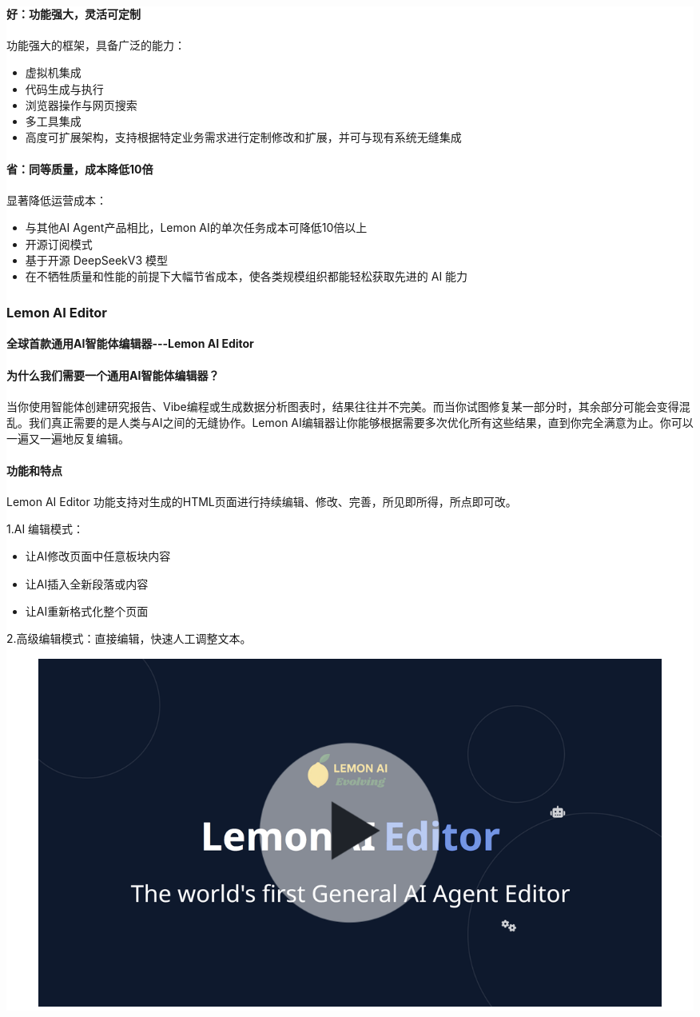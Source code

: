 #### 好：功能强大，灵活可定制
功能强大的框架，具备广泛的能力：
- 虚拟机集成  
- 代码生成与执行  
- 浏览器操作与网页搜索  
- 多工具集成  
- 高度可扩展架构，支持根据特定业务需求进行定制修改和扩展，并可与现有系统无缝集成  

#### 省：同等质量，成本降低10倍 
显著降低运营成本：
- 与其他AI Agent产品相比，Lemon AI的单次任务成本可降低10倍以上  
- 开源订阅模式  
- 基于开源 DeepSeekV3 模型  
- 在不牺牲质量和性能的前提下大幅节省成本，使各类规模组织都能轻松获取先进的 AI 能力

### Lemon AI Editor

**全球首款通用AI智能体编辑器---Lemon AI Editor**

#### 为什么我们需要一个通用AI智能体编辑器？

当你使用智能体创建研究报告、Vibe编程或生成数据分析图表时，结果往往并不完美。而当你试图修复某一部分时，其余部分可能会变得混乱。我们真正需要的是人类与AI之间的无缝协作。Lemon AI编辑器让你能够根据需要多次优化所有这些结果，直到你完全满意为止。你可以一遍又一遍地反复编辑。

#### 功能和特点

Lemon AI Editor 功能支持对生成的HTML页面进行持续编辑、修改、完善，所见即所得，所点即可改。

1.AI 编辑模式：

 - 让AI修改页面中任意板块内容

 - 让AI插入全新段落或内容

 - 让AI重新格式化整个页面

2.高级编辑模式：直接编辑，快速人工调整文本。

<a href="https://youtu.be/XaU4Vnt1lTI?si=iQJRSAaiUcqaN45k">
  <figure>
    <img src="./public/img/githubEditor.png" alt="">
  </figure>
</a>